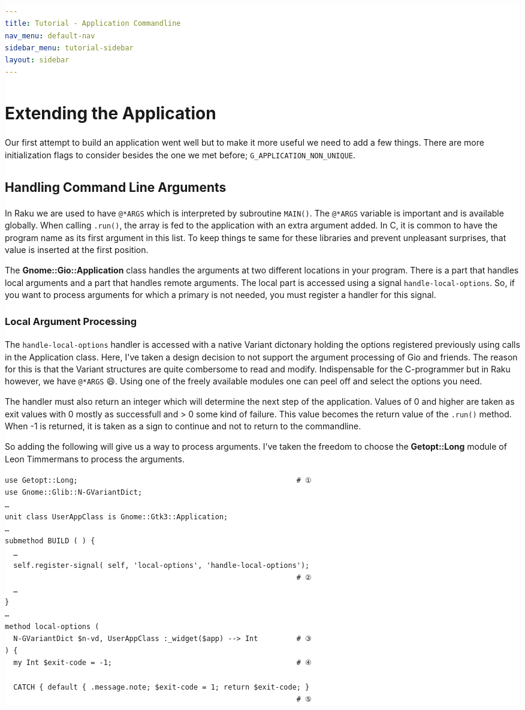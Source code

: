 ```yaml
---
title: Tutorial - Application Commandline
nav_menu: default-nav
sidebar_menu: tutorial-sidebar
layout: sidebar
---
```

# Extending the Application

Our first attempt to build an application went well but to make it more useful we need to add a few things. There are more initialization flags to consider besides the one we met before; `G_APPLICATION_NON_UNIQUE`.


## Handling Command Line Arguments

In Raku we are used to have `@*ARGS` which is interpreted by subroutine `MAIN()`. The `@*ARGS` variable is important and is available globally. When calling `.run()`, the array is fed to the application with an extra argument added. In C, it is common to have the program name as its first argument in this list. To keep things te same for these libraries and prevent unpleasant surprises, that value is inserted at the first position.

The **Gnome::Gio::Application** class handles the arguments at two different locations in your program. There is a part that handles local arguments and a part that handles remote arguments. The local part is accessed using a signal `handle-local-options`. So, if you want to process arguments for which a primary is not needed, you must register a handler for this signal.

### Local Argument Processing

The `handle-local-options` handler is accessed with a native Variant dictonary holding the options registered previously using calls in the Application class. Here, I've taken a design decision to not support the argument processing of Gio and friends. The reason for this is that the Variant structures are quite combersome to read and modify. Indispensable for the C-programmer but in Raku however, we have `@*ARGS` 😄. Using one of the freely available modules one can peel off and select the options you need.

The handler must also return an integer which will determine the next step of the application. Values of 0 and higher are taken as exit values with 0 mostly as successfull and > 0 some kind of failure. This value becomes the return value of the `.run()` method.
When -1 is returned, it is taken as a sign to continue and not to return to the commandline.

So adding the following will give us a way to process arguments. I've taken the freedom to choose the **Getopt::Long** module of Leon Timmermans to process the arguments.

```
use Getopt::Long;                                                   # ①
use Gnome::Glib::N-GVariantDict;
…
unit class UserAppClass is Gnome::Gtk3::Application;
…
submethod BUILD ( ) {
  …
  self.register-signal( self, 'local-options', 'handle-local-options');
                                                                    # ②
  …
}
…
method local-options (
  N-GVariantDict $n-vd, UserAppClass :_widget($app) --> Int         # ③
) {
  my Int $exit-code = -1;                                           # ④

  CATCH { default { .message.note; $exit-code = 1; return $exit-code; }
                                                                    # ⑤
```